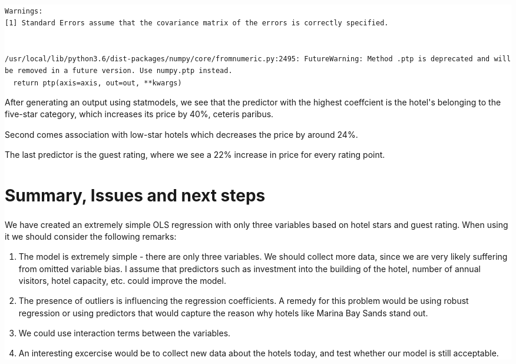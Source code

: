     Warnings:
    [1] Standard Errors assume that the covariance matrix of the errors is correctly specified.
    

    /usr/local/lib/python3.6/dist-packages/numpy/core/fromnumeric.py:2495: FutureWarning: Method .ptp is deprecated and will be removed in a future version. Use numpy.ptp instead.
      return ptp(axis=axis, out=out, **kwargs)
    

After generating an output using statmodels, we see that the predictor with the highest coeffcient is the hotel's belonging to the five-star category, which increases its price by 40%, ceteris paribus.

Second comes association with low-star hotels which decreases the price by around 24%. 

The last predictor is the guest rating, where we see a 22% increase in price for every rating point.

# Summary, Issues and next steps
We have created an extremely simple OLS regression with only three variables based on hotel stars and guest rating. When using it we should consider the following remarks:

1) The model is extremely simple - there are only three variables. We should collect more data, since we are very likely suffering from omitted variable bias.
I assume that predictors such as investment into the building of the hotel, number of annual visitors, hotel capacity, etc. could improve the model.

2) The presence of outliers is influencing the regression coefficients. A remedy for this problem would be using robust regression or using predictors that would capture the reason why hotels like Marina Bay Sands stand out.

3) We could use interaction terms between the variables.

4) An interesting excercise would be to collect new data about the hotels today, and test whether our model is still acceptable.
